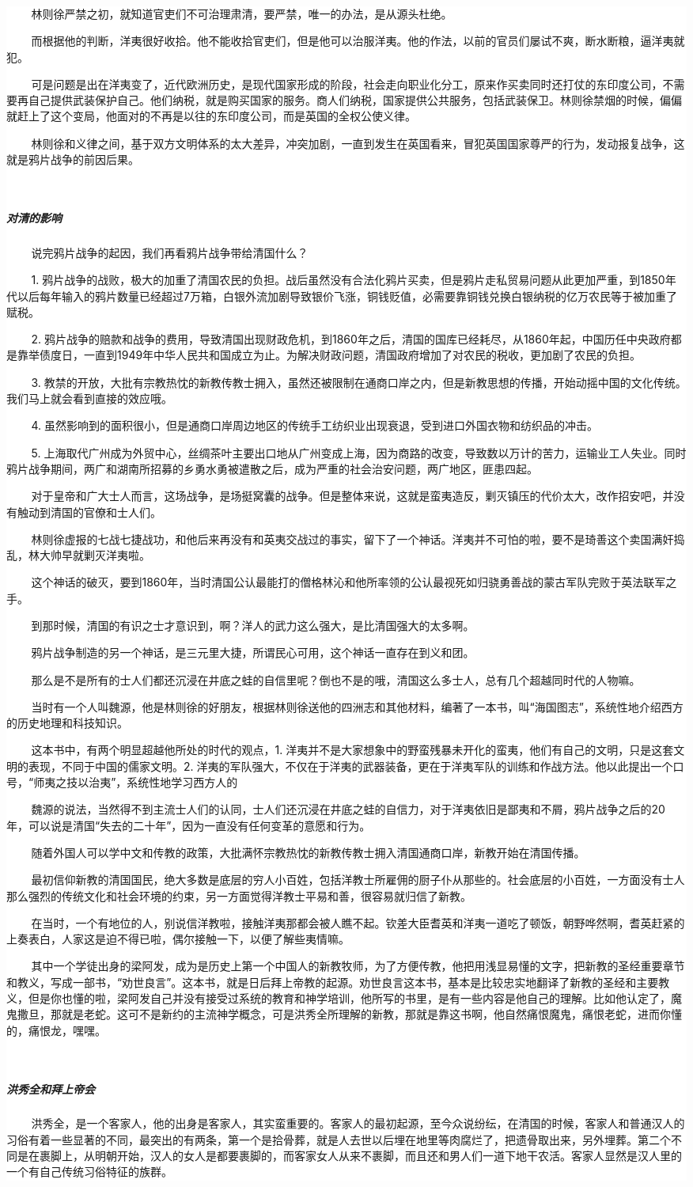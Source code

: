         林则徐严禁之初，就知道官吏们不可治理肃清，要严禁，唯一的办法，是从源头杜绝。

        而根据他的判断，洋夷很好收拾。他不能收拾官吏们，但是他可以治服洋夷。他的作法，以前的官员们屡试不爽，断水断粮，逼洋夷就犯。

        可是问题是出在洋夷变了，近代欧洲历史，是现代国家形成的阶段，社会走向职业化分工，原来作买卖同时还打仗的东印度公司，不需要再自己提供武装保护自己。他们纳税，就是购买国家的服务。商人们纳税，国家提供公共服务，包括武装保卫。林则徐禁烟的时候，偏偏就赶上了这个变局，他面对的不再是以往的东印度公司，而是英国的全权公使义律。

        林则徐和义律之间，基于双方文明体系的太大差异，冲突加剧，一直到发生在英国看来，冒犯英国国家尊严的行为，发动报复战争，这就是鸦片战争的前因后果。

 

##### 对清的影响

        说完鸦片战争的起因，我们再看鸦片战争带给清国什么？

        1. 鸦片战争的战败，极大的加重了清国农民的负担。战后虽然没有合法化鸦片买卖，但是鸦片走私贸易问题从此更加严重，到1850年代以后每年输入的鸦片数量已经超过7万箱，白银外流加剧导致银价飞涨，铜钱贬值，必需要靠铜钱兑换白银纳税的亿万农民等于被加重了赋税。

        2. 鸦片战争的赔款和战争的费用，导致清国出现财政危机，到1860年之后，清国的国库已经耗尽，从1860年起，中国历任中央政府都是靠举债度日，一直到1949年中华人民共和国成立为止。为解决财政问题，清国政府增加了对农民的税收，更加剧了农民的负担。

        3. 教禁的开放，大批有宗教热忱的新教传教士拥入，虽然还被限制在通商口岸之内，但是新教思想的传播，开始动摇中国的文化传统。我们马上就会看到直接的效应哦。

        4. 虽然影响到的面积很小，但是通商口岸周边地区的传统手工纺织业出现衰退，受到进口外国衣物和纺织品的冲击。

        5. 上海取代广州成为外贸中心，丝绸茶叶主要出口地从广州变成上海，因为商路的改变，导致数以万计的苦力，运输业工人失业。同时鸦片战争期间，两广和湖南所招募的乡勇水勇被遣散之后，成为严重的社会治安问题，两广地区，匪患四起。

        对于皇帝和广大士人而言，这场战争，是场挺窝囊的战争。但是整体来说，这就是蛮夷造反，剿灭镇压的代价太大，改作招安吧，并没有触动到清国的官僚和士人们。

        林则徐虚报的七战七捷战功，和他后来再没有和英夷交战过的事实，留下了一个神话。洋夷并不可怕的啦，要不是琦善这个卖国满奸捣乱，林大帅早就剿灭洋夷啦。

        这个神话的破灭，要到1860年，当时清国公认最能打的僧格林沁和他所率领的公认最视死如归骁勇善战的蒙古军队完败于英法联军之手。

        到那时候，清国的有识之士才意识到，啊？洋人的武力这么强大，是比清国强大的太多啊。

        鸦片战争制造的另一个神话，是三元里大捷，所谓民心可用，这个神话一直存在到义和团。

        那么是不是所有的士人们都还沉浸在井底之蛙的自信里呢？倒也不是的哦，清国这么多士人，总有几个超越同时代的人物嘛。

        当时有一个人叫魏源，他是林则徐的好朋友，根据林则徐送他的四洲志和其他材料，编著了一本书，叫“海国图志”，系统性地介绍西方的历史地理和科技知识。

        这本书中，有两个明显超越他所处的时代的观点，1. 洋夷并不是大家想象中的野蛮残暴未开化的蛮夷，他们有自己的文明，只是这套文明的表现，不同于中国的儒家文明。2. 洋夷的军队强大，不仅在于洋夷的武器装备，更在于洋夷军队的训练和作战方法。他以此提出一个口号，“师夷之技以治夷”，系统性地学习西方人的

        魏源的说法，当然得不到主流士人们的认同，士人们还沉浸在井底之蛙的自信力，对于洋夷依旧是鄙夷和不屑，鸦片战争之后的20年，可以说是清国“失去的二十年”，因为一直没有任何变革的意愿和行为。

        随着外国人可以学中文和传教的政策，大批满怀宗教热忱的新教传教士拥入清国通商口岸，新教开始在清国传播。

        最初信仰新教的清国国民，绝大多数是底层的穷人小百姓，包括洋教士所雇佣的厨子仆从那些的。社会底层的小百姓，一方面没有士人那么强烈的传统文化和社会环境的约束，另一方面觉得洋教士平易和善，很容易就归信了新教。

        在当时，一个有地位的人，别说信洋教啦，接触洋夷那都会被人瞧不起。钦差大臣耆英和洋夷一道吃了顿饭，朝野哗然啊，耆英赶紧的上奏表白，人家这是迫不得已啦，偶尔接触一下，以便了解些夷情嘛。

        其中一个学徒出身的梁阿发，成为是历史上第一个中国人的新教牧师，为了方便传教，他把用浅显易懂的文字，把新教的圣经重要章节和教义，写成一部书，“劝世良言”。这本书，就是日后拜上帝教的起源。劝世良言这本书，基本是比较忠实地翻译了新教的圣经和主要教义，但是你也懂的啦，梁阿发自己并没有接受过系统的教育和神学培训，他所写的书里，是有一些内容是他自己的理解。比如他认定了，魔鬼撒旦，那就是老蛇。这可不是新约的主流神学概念，可是洪秀全所理解的新教，那就是靠这书啊，他自然痛恨魔鬼，痛恨老蛇，进而你懂的，痛恨龙，嘿嘿。

 

##### 洪秀全和拜上帝会

        洪秀全，是一个客家人，他的出身是客家人，其实蛮重要的。客家人的最初起源，至今众说纷纭，在清国的时候，客家人和普通汉人的习俗有着一些显著的不同，最突出的有两条，第一个是拾骨葬，就是人去世以后埋在地里等肉腐烂了，把遗骨取出来，另外埋葬。第二个不同是在裹脚上，从明朝开始，汉人的女人是都要裹脚的，而客家女人从来不裹脚，而且还和男人们一道下地干农活。客家人显然是汉人里的一个有自己传统习俗特征的族群。

